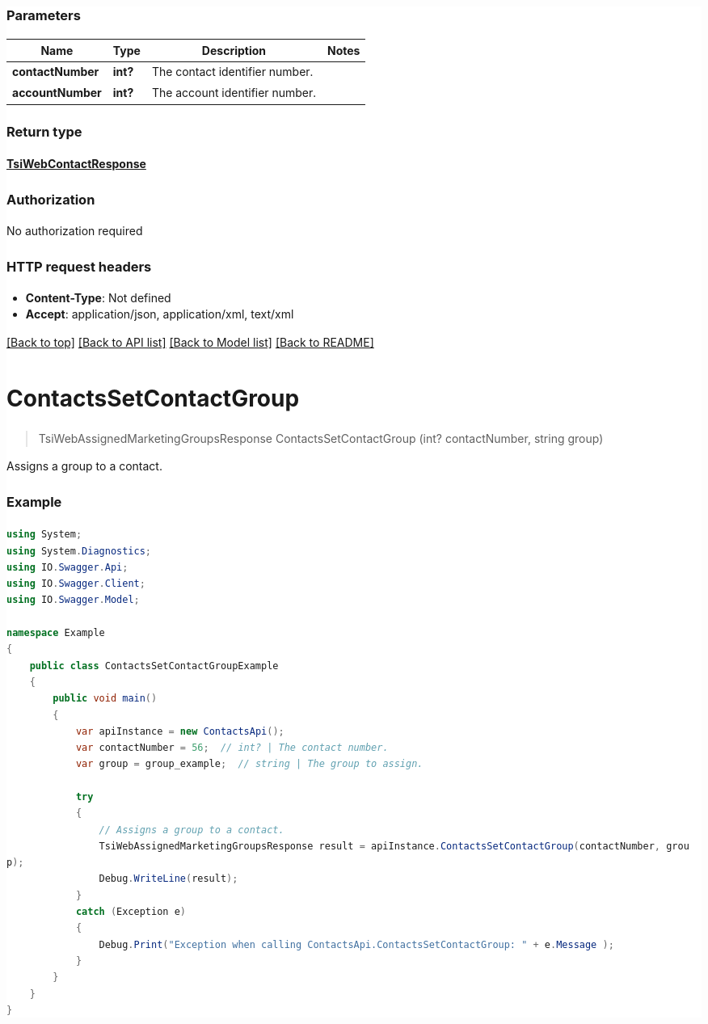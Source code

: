 
### Parameters

Name | Type | Description  | Notes
------------- | ------------- | ------------- | -------------
 **contactNumber** | **int?**| The contact identifier number. | 
 **accountNumber** | **int?**| The account identifier number. | 

### Return type

[**TsiWebContactResponse**](TsiWebContactResponse.md)

### Authorization

No authorization required

### HTTP request headers

 - **Content-Type**: Not defined
 - **Accept**: application/json, application/xml, text/xml

[[Back to top]](#) [[Back to API list]](../README.md#documentation-for-api-endpoints) [[Back to Model list]](../README.md#documentation-for-models) [[Back to README]](../README.md)

<a name="contactssetcontactgroup"></a>
# **ContactsSetContactGroup**
> TsiWebAssignedMarketingGroupsResponse ContactsSetContactGroup (int? contactNumber, string group)

Assigns a group to a contact.

### Example
```csharp
using System;
using System.Diagnostics;
using IO.Swagger.Api;
using IO.Swagger.Client;
using IO.Swagger.Model;

namespace Example
{
    public class ContactsSetContactGroupExample
    {
        public void main()
        {
            var apiInstance = new ContactsApi();
            var contactNumber = 56;  // int? | The contact number.
            var group = group_example;  // string | The group to assign.

            try
            {
                // Assigns a group to a contact.
                TsiWebAssignedMarketingGroupsResponse result = apiInstance.ContactsSetContactGroup(contactNumber, group);
                Debug.WriteLine(result);
            }
            catch (Exception e)
            {
                Debug.Print("Exception when calling ContactsApi.ContactsSetContactGroup: " + e.Message );
            }
        }
    }
}
```
